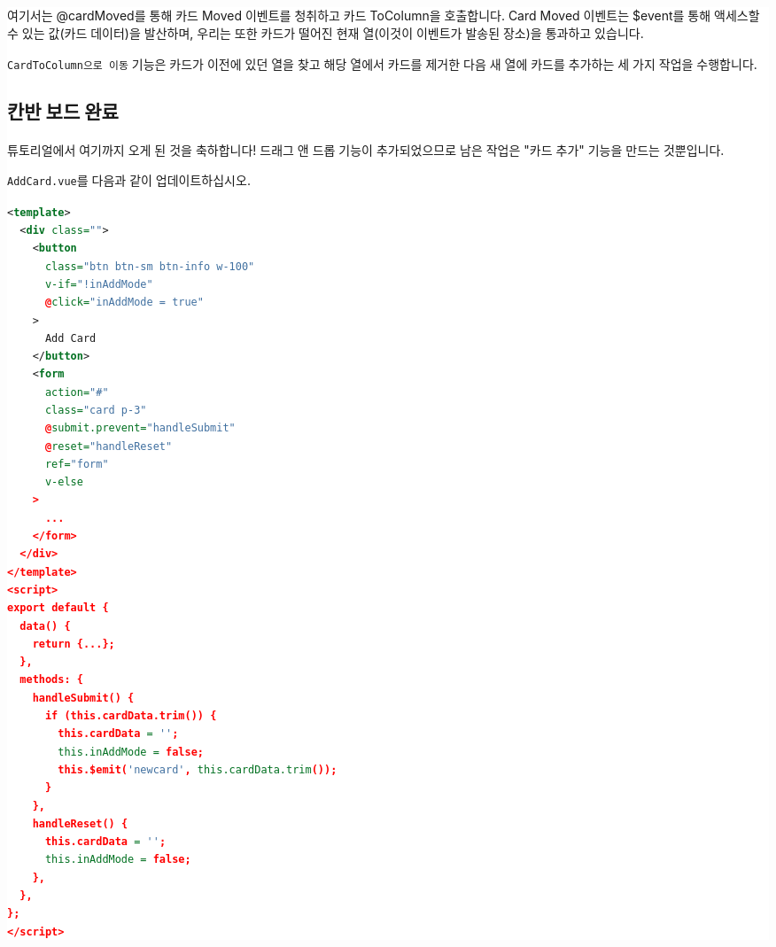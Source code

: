 여기서는 @cardMoved를 통해 카드 Moved 이벤트를 청취하고 카드 ToColumn을 호출합니다. Card Moved 이벤트는 $event를 통해 액세스할 수 있는 값(카드 데이터)을 발산하며, 우리는 또한 카드가 떨어진 현재 열(이것이 이벤트가 발송된 장소)을 통과하고 있습니다.

`CardToColumn으로 이동` 기능은 카드가 이전에 있던 열을 찾고 해당 열에서 카드를 제거한 다음 새 열에 카드를 추가하는 세 가지 작업을 수행합니다.

## 칸반 보드 완료

튜토리얼에서 여기까지 오게 된 것을 축하합니다! 드래그 앤 드롭 기능이 추가되었으므로 남은 작업은 "카드 추가" 기능을 만드는 것뿐입니다.

`AddCard.vue`를 다음과 같이 업데이트하십시오.

```xml
<template>
  <div class="">
    <button
      class="btn btn-sm btn-info w-100"
      v-if="!inAddMode"
      @click="inAddMode = true"
    >
      Add Card
    </button>
    <form
      action="#"
      class="card p-3"
      @submit.prevent="handleSubmit"
      @reset="handleReset"
      ref="form"
      v-else
    >
      ...
    </form>
  </div>
</template>
<script>
export default {
  data() {
    return {...};
  },
  methods: {
    handleSubmit() {
      if (this.cardData.trim()) {
        this.cardData = '';
        this.inAddMode = false;
        this.$emit('newcard', this.cardData.trim());
      }
    },
    handleReset() {
      this.cardData = '';
      this.inAddMode = false;
    },
  },
};
</script>
```
